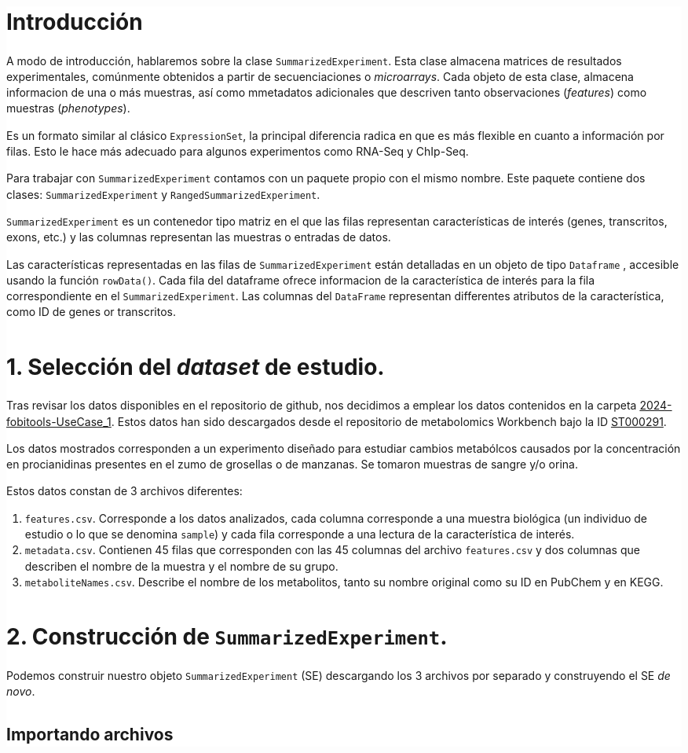 # Introducción

A modo de introducción, hablaremos sobre la clase `SummarizedExperiment`. Esta clase almacena matrices de resultados experimentales, comúnmente obtenidos a partir de secuenciaciones o *microarrays*. Cada objeto de esta clase, almacena informacion de una o más muestras, así como mmetadatos adicionales que descriven tanto observaciones (*features*) como muestras (*phenotypes*).

Es un formato similar al clásico `ExpressionSet`, la principal diferencia radica en que es más flexible en cuanto a información por filas. Esto le hace más adecuado para algunos experimentos como RNA-Seq y ChIp-Seq.

Para trabajar con `SummarizedExperiment` contamos con un paquete propio con el mismo nombre. Este paquete contiene dos clases: `SummarizedExperiment` y `RangedSummarizedExperiment`.

`SummarizedExperiment` es un contenedor tipo matriz en el que las filas representan características de interés (genes, transcritos, exons, etc.) y las columnas representan las muestras o entradas de datos.

Las características representadas en las filas de `SummarizedExperiment` están detalladas en un objeto de tipo `Dataframe` , accesible usando la función `rowData()`. Cada fila del dataframe ofrece informacion de la característica de interés para la fila correspondiente en el `SummarizedExperiment`. Las columnas del `DataFrame` representan differentes atributos de la característica, como ID de genes or transcritos.

# 1. Selección del *dataset* de estudio.

Tras revisar los datos disponibles en el repositorio de github, nos decidimos a emplear los datos contenidos en la carpeta [2024-fobitools-UseCase_1](https://github.com/nutrimetabolomics/metaboData/blob/main/Datasets/2024-fobitools-UseCase_1). Estos datos han sido descargados desde el repositorio de metabolomics Workbench bajo la ID [ST000291](https://www.metabolomicsworkbench.org/data/DRCCMetadata.php?Mode=Study&StudyID=ST000291).

Los datos mostrados corresponden a un experimento diseñado para estudiar cambios metabólcos causados por la concentración en procianidinas presentes en el zumo de grosellas o de manzanas. Se tomaron muestras de sangre y/o orina.

Estos datos constan de 3 archivos diferentes:

1.  `features.csv`. Corresponde a los datos analizados, cada columna corresponde a una muestra biológica (un individuo de estudio o lo que se denomina `sample`) y cada fila corresponde a una lectura de la característica de interés.
2.  `metadata.csv`. Contienen 45 filas que corresponden con las 45 columnas del archivo `features.csv` y dos columnas que describen el nombre de la muestra y el nombre de su grupo.
3.  `metaboliteNames.csv`. Describe el nombre de los metabolitos, tanto su nombre original como su ID en PubChem y en KEGG.

# 2. Construcción de `SummarizedExperiment`.

Podemos construir nuestro objeto `SummarizedExperiment` (SE) descargando los 3 archivos por separado y construyendo el SE *de novo*.

## Importando archivos
